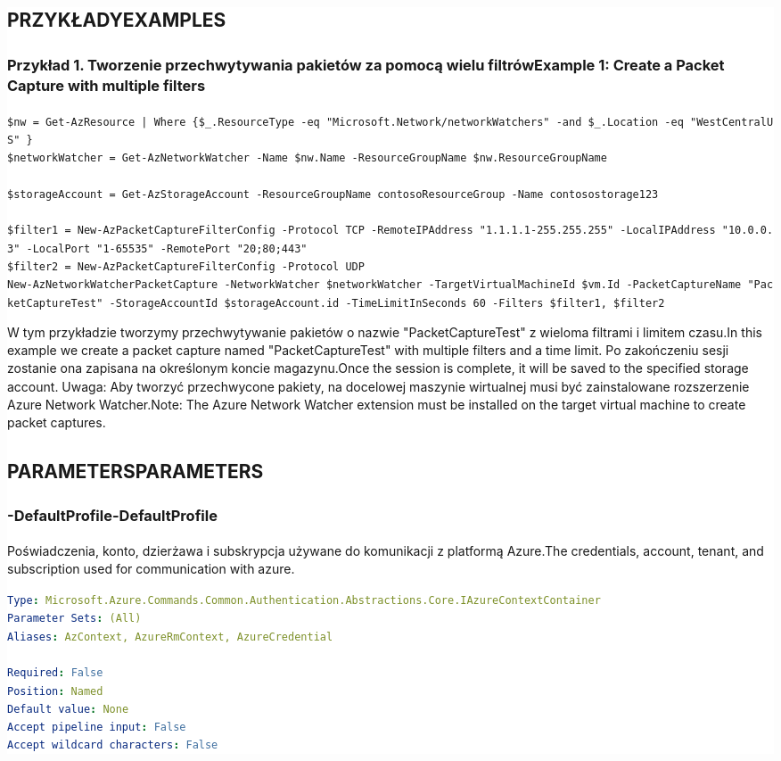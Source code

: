 ## <span data-ttu-id="7420c-109">PRZYKŁADY</span><span class="sxs-lookup"><span data-stu-id="7420c-109">EXAMPLES</span></span>

### <span data-ttu-id="7420c-110">Przykład 1. Tworzenie przechwytywania pakietów za pomocą wielu filtrów</span><span class="sxs-lookup"><span data-stu-id="7420c-110">Example 1: Create a Packet Capture with multiple filters</span></span>
```
$nw = Get-AzResource | Where {$_.ResourceType -eq "Microsoft.Network/networkWatchers" -and $_.Location -eq "WestCentralUS" } 
$networkWatcher = Get-AzNetworkWatcher -Name $nw.Name -ResourceGroupName $nw.ResourceGroupName 

$storageAccount = Get-AzStorageAccount -ResourceGroupName contosoResourceGroup -Name contosostorage123

$filter1 = New-AzPacketCaptureFilterConfig -Protocol TCP -RemoteIPAddress "1.1.1.1-255.255.255" -LocalIPAddress "10.0.0.3" -LocalPort "1-65535" -RemotePort "20;80;443"
$filter2 = New-AzPacketCaptureFilterConfig -Protocol UDP 
New-AzNetworkWatcherPacketCapture -NetworkWatcher $networkWatcher -TargetVirtualMachineId $vm.Id -PacketCaptureName "PacketCaptureTest" -StorageAccountId $storageAccount.id -TimeLimitInSeconds 60 -Filters $filter1, $filter2
```

<span data-ttu-id="7420c-111">W tym przykładzie tworzymy przechwytywanie pakietów o nazwie "PacketCaptureTest" z wieloma filtrami i limitem czasu.</span><span class="sxs-lookup"><span data-stu-id="7420c-111">In this example we create a packet capture named "PacketCaptureTest" with multiple filters and a time limit.</span></span> <span data-ttu-id="7420c-112">Po zakończeniu sesji zostanie ona zapisana na określonym koncie magazynu.</span><span class="sxs-lookup"><span data-stu-id="7420c-112">Once the session is complete, it will be saved to the specified storage account.</span></span> <span data-ttu-id="7420c-113">Uwaga: Aby tworzyć przechwycone pakiety, na docelowej maszynie wirtualnej musi być zainstalowane rozszerzenie Azure Network Watcher.</span><span class="sxs-lookup"><span data-stu-id="7420c-113">Note: The Azure Network Watcher extension must be installed on the target virtual machine to create packet captures.</span></span>

## <span data-ttu-id="7420c-114">PARAMETERS</span><span class="sxs-lookup"><span data-stu-id="7420c-114">PARAMETERS</span></span>

### <span data-ttu-id="7420c-115">-DefaultProfile</span><span class="sxs-lookup"><span data-stu-id="7420c-115">-DefaultProfile</span></span>
<span data-ttu-id="7420c-116">Poświadczenia, konto, dzierżawa i subskrypcja używane do komunikacji z platformą Azure.</span><span class="sxs-lookup"><span data-stu-id="7420c-116">The credentials, account, tenant, and subscription used for communication with azure.</span></span>

```yaml
Type: Microsoft.Azure.Commands.Common.Authentication.Abstractions.Core.IAzureContextContainer
Parameter Sets: (All)
Aliases: AzContext, AzureRmContext, AzureCredential

Required: False
Position: Named
Default value: None
Accept pipeline input: False
Accept wildcard characters: False
```
